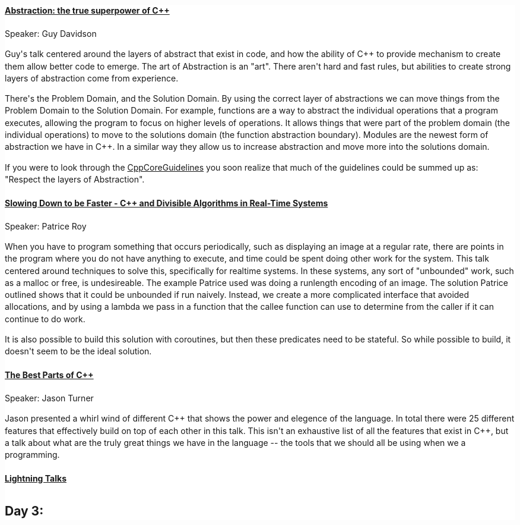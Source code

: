 #### [Abstraction: the true superpower of C++](https://cppnorth2022.sched.com/event/140fQ/abstraction-the-true-superpower-of-c)
Speaker: Guy Davidson

Guy's talk centered around the layers of abstract that exist in code, and how the ability of C++ to provide mechanism to create them allow better code to emerge.  The art of Abstraction is an "art".  There aren't hard and fast rules, but abilities to create strong layers of abstraction come from experience.

There's the Problem Domain, and the Solution Domain.  By using the correct layer of abstractions we can move things from the Problem Domain to the Solution Domain.  For example, functions are a way to abstract the individual operations that a program executes, allowing the program to focus on higher levels of operations.  It allows things that were part of the problem domain (the individual operations) to move to the solutions domain (the function abstraction boundary).  Modules are the newest form of abstraction we have in C++.  In a similar way they allow us to increase abstraction and move more into the solutions domain.

If you were to look through the [CppCoreGuidelines](https://github.com/isocpp/CppCoreGuidelines) you soon realize that much of the guidelines could be summed up as: "Respect the layers of Abstraction".

#### [Slowing Down to be Faster - C++ and Divisible Algorithms in Real-Time Systems](https://cppnorth2022.sched.com/event/140fc/slowing-down-to-be-faster-c-and-divisible-algorithms-in-real-time-systems)
Speaker: Patrice Roy

When you have to program something that occurs periodically, such as displaying an image at a regular rate, there are points in the program where you do not have anything to execute, and time could be spent doing other work for the system.  This talk centered around techniques to solve this, specifically for realtime systems.  In these systems, any sort of "unbounded" work, such as a malloc or free, is undesireable.  The example Patrice used was doing a runlength encoding of an image.  The solution Patrice outlined shows that it could be unbounded if run naively.  Instead, we create a more complicated interface that avoided allocations, and by using a lambda we pass in a function that the callee function can use to determine from the caller if it can continue to do work.

It is also possible to build this solution with coroutines, but then these predicates need to be stateful.  So while possible to build, it doesn't seem to be the ideal solution.  

#### [The Best Parts of C++](https://cppnorth2022.sched.com/event/14Fnp/the-best-parts-of-c)
Speaker: Jason Turner

Jason presented a whirl wind of different C++ that shows the power and elegence of the language.  In total there were 25 different features that effectively build on top of each other in this talk.  This isn't an exhaustive list of all the features that exist in C++, but a talk about what are the truly great things we have in the language -- the tools that we should all be using when we a programming.

#### [Lightning Talks](https://cppnorth2022.sched.com/event/140g3/lightning-talks)

## Day 3:
